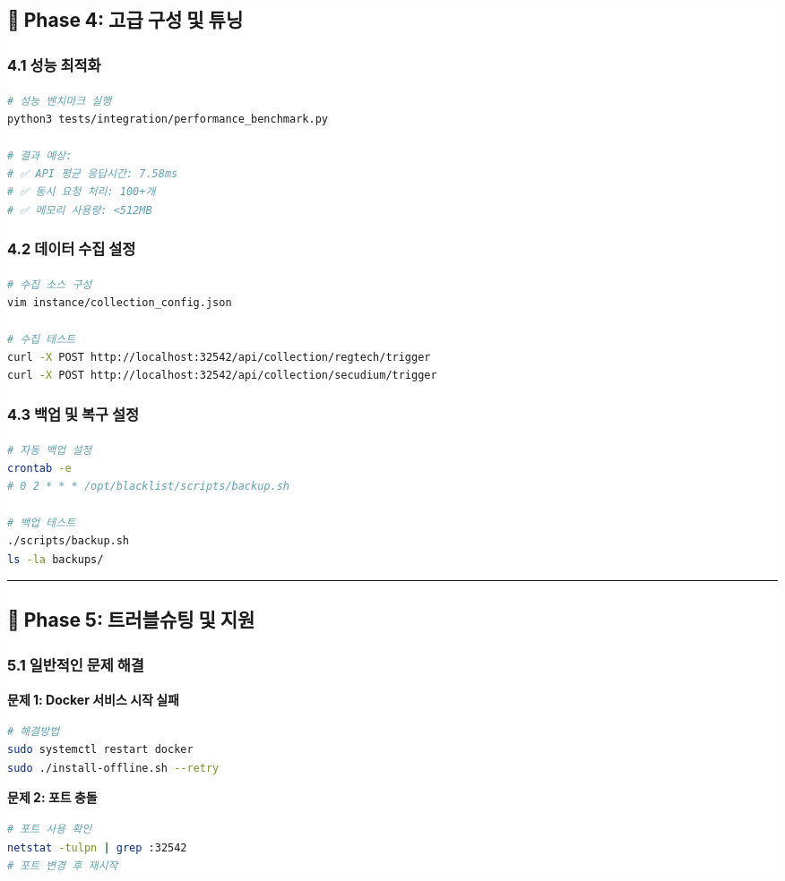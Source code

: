 
## 🔧 Phase 4: 고급 구성 및 튜닝

### 4.1 성능 최적화

```bash
# 성능 벤치마크 실행
python3 tests/integration/performance_benchmark.py

# 결과 예상:
# ✅ API 평균 응답시간: 7.58ms
# ✅ 동시 요청 처리: 100+개
# ✅ 메모리 사용량: <512MB
```

### 4.2 데이터 수집 설정

```bash
# 수집 소스 구성
vim instance/collection_config.json

# 수집 테스트
curl -X POST http://localhost:32542/api/collection/regtech/trigger
curl -X POST http://localhost:32542/api/collection/secudium/trigger
```

### 4.3 백업 및 복구 설정

```bash
# 자동 백업 설정
crontab -e
# 0 2 * * * /opt/blacklist/scripts/backup.sh

# 백업 테스트
./scripts/backup.sh
ls -la backups/
```

---

## 🚨 Phase 5: 트러블슈팅 및 지원

### 5.1 일반적인 문제 해결

**문제 1: Docker 서비스 시작 실패**
```bash
# 해결방법
sudo systemctl restart docker
sudo ./install-offline.sh --retry
```

**문제 2: 포트 충돌**
```bash
# 포트 사용 확인
netstat -tulpn | grep :32542
# 포트 변경 후 재시작
```
